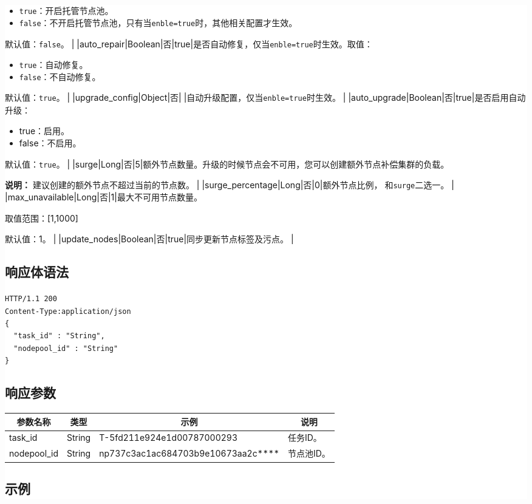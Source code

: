  -   `true`：开启托管节点池。
-   `false`：不开启托管节点池，只有当`enble=true`时，其他相关配置才生效。

 默认值：`false`。 |
|auto\_repair|Boolean|否|true|是否自动修复，仅当`enble=true`时生效。取值：

 -   `true`：自动修复。
-   `false`：不自动修复。

 默认值：`true`。 |
|upgrade\_config|Object|否| |自动升级配置，仅当`enble=true`时生效。 |
|auto\_upgrade|Boolean|否|true|是否启用自动升级：

 -   true：启用。
-   false：不启用。

 默认值：`true`。 |
|surge|Long|否|5|额外节点数量。升级的时候节点会不可用，您可以创建额外节点补偿集群的负载。

 **说明：** 建议创建的额外节点不超过当前的节点数。 |
|surge\_percentage|Long|否|0|额外节点比例， 和`surge`二选一。 |
|max\_unavailable|Long|否|1|最大不可用节点数量。

 取值范围：\[1,1000\]

 默认值：1。 |
|update\_nodes|Boolean|否|true|同步更新节点标签及污点。 |

## 响应体语法

```
HTTP/1.1 200
Content-Type:application/json
{
  "task_id" : "String",
  "nodepool_id" : "String"
}
```

## 响应参数

|参数名称|类型|示例|说明|
|----|--|--|--|
|task\_id|String|T-5fd211e924e1d00787000293|任务ID。 |
|nodepool\_id|String|np737c3ac1ac684703b9e10673aa2c\*\*\*\*|节点池ID。 |

## 示例
